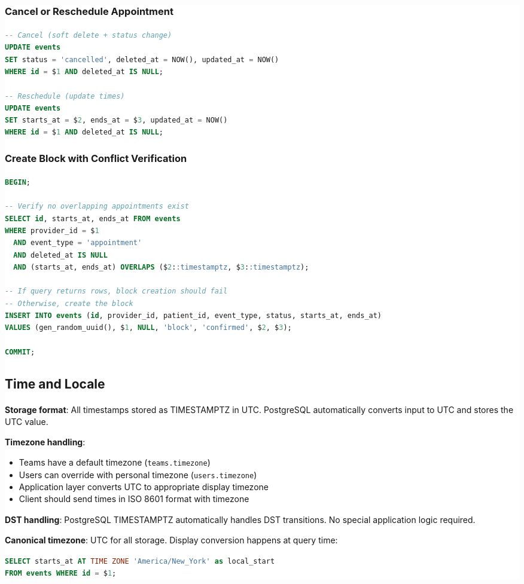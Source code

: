 ### Cancel or Reschedule Appointment

```sql
-- Cancel (soft delete + status change)
UPDATE events
SET status = 'cancelled', deleted_at = NOW(), updated_at = NOW()
WHERE id = $1 AND deleted_at IS NULL;

-- Reschedule (update times)
UPDATE events
SET starts_at = $2, ends_at = $3, updated_at = NOW()
WHERE id = $1 AND deleted_at IS NULL;
```

### Create Block with Conflict Verification

```sql
BEGIN;

-- Verify no overlapping appointments exist
SELECT id, starts_at, ends_at FROM events
WHERE provider_id = $1
  AND event_type = 'appointment'
  AND deleted_at IS NULL
  AND (starts_at, ends_at) OVERLAPS ($2::timestamptz, $3::timestamptz);

-- If query returns rows, block creation should fail
-- Otherwise, create the block
INSERT INTO events (id, provider_id, patient_id, event_type, status, starts_at, ends_at)
VALUES (gen_random_uuid(), $1, NULL, 'block', 'confirmed', $2, $3);

COMMIT;
```

## Time and Locale

**Storage format**: All timestamps stored as TIMESTAMPTZ in UTC. PostgreSQL automatically converts input to UTC and stores the UTC value.

**Timezone handling**:
- Teams have a default timezone (`teams.timezone`)
- Users can override with personal timezone (`users.timezone`)
- Application layer converts UTC to appropriate display timezone
- Client should send times in ISO 8601 format with timezone

**DST handling**: PostgreSQL TIMESTAMPTZ automatically handles DST transitions. No special application logic required.

**Canonical timezone**: UTC for all storage. Display conversion happens at query time:
```sql
SELECT starts_at AT TIME ZONE 'America/New_York' as local_start
FROM events WHERE id = $1;
```
